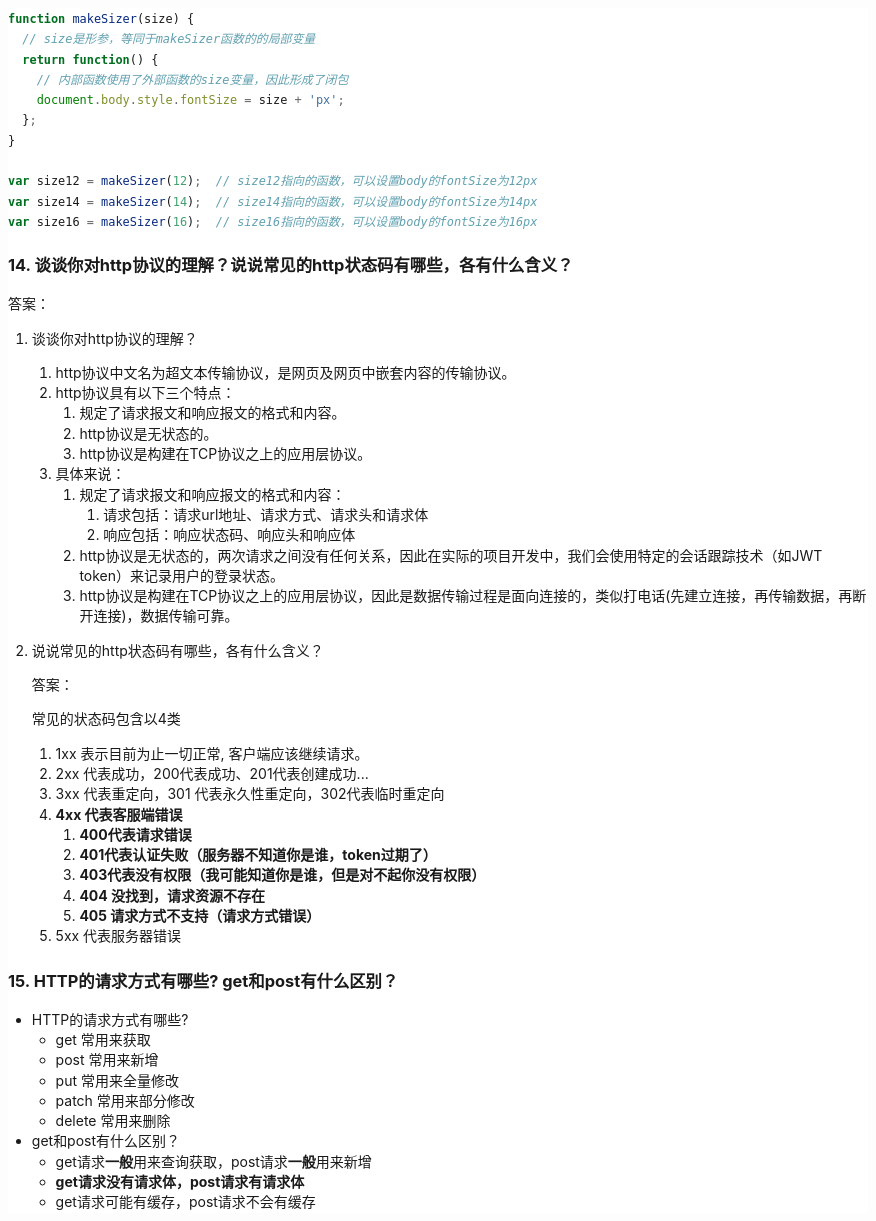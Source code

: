    ```js
   function makeSizer(size) {
     // size是形参，等同于makeSizer函数的的局部变量
     return function() {
       // 内部函数使用了外部函数的size变量，因此形成了闭包  
       document.body.style.fontSize = size + 'px';
     };
   }
   
   var size12 = makeSizer(12);  // size12指向的函数，可以设置body的fontSize为12px
   var size14 = makeSizer(14);  // size14指向的函数，可以设置body的fontSize为14px
   var size16 = makeSizer(16);  // size16指向的函数，可以设置body的fontSize为16px
   ```



### 14. 谈谈你对http协议的理解？说说常见的http状态码有哪些，各有什么含义？

答案：

1. 谈谈你对http协议的理解？

   1. http协议中文名为超文本传输协议，是网页及网页中嵌套内容的传输协议。
   2. http协议具有以下三个特点：
      1. 规定了请求报文和响应报文的格式和内容。
      2. http协议是无状态的。
      3. http协议是构建在TCP协议之上的应用层协议。
   3. 具体来说：
      1. 规定了请求报文和响应报文的格式和内容：
         1. 请求包括：请求url地址、请求方式、请求头和请求体
         2. 响应包括：响应状态码、响应头和响应体
      2. http协议是无状态的，两次请求之间没有任何关系，因此在实际的项目开发中，我们会使用特定的会话跟踪技术（如JWT token）来记录用户的登录状态。
      3. http协议是构建在TCP协议之上的应用层协议，因此是数据传输过程是面向连接的，类似打电话(先建立连接，再传输数据，再断开连接)，数据传输可靠。

2. 说说常见的http状态码有哪些，各有什么含义？

   答案：

     常见的状态码包含以4类

   1. 1xx  表示目前为止一切正常, 客户端应该继续请求。
   2. 2xx 代表成功，200代表成功、201代表创建成功...
   3. 3xx 代表重定向，301 代表永久性重定向，302代表临时重定向
   4. **4xx 代表客服端错误**
      1. **400代表请求错误**
      2. **401代表认证失败（服务器不知道你是谁，token过期了）**
      3. **403代表没有权限（我可能知道你是谁，但是对不起你没有权限）**
      4. **404 没找到，请求资源不存在**
      5. **405 请求方式不支持（请求方式错误）**
   5. 5xx 代表服务器错误


### 15. HTTP的请求方式有哪些? get和post有什么区别？

- HTTP的请求方式有哪些?
  - get       常用来获取
  - post     常用来新增
  - put       常用来全量修改
  - patch   常用来部分修改
  - delete  常用来删除
- get和post有什么区别？
  - get请求**一般**用来查询获取，post请求**一般**用来新增
  - **get请求没有请求体，post请求有请求体**
  - get请求可能有缓存，post请求不会有缓存

